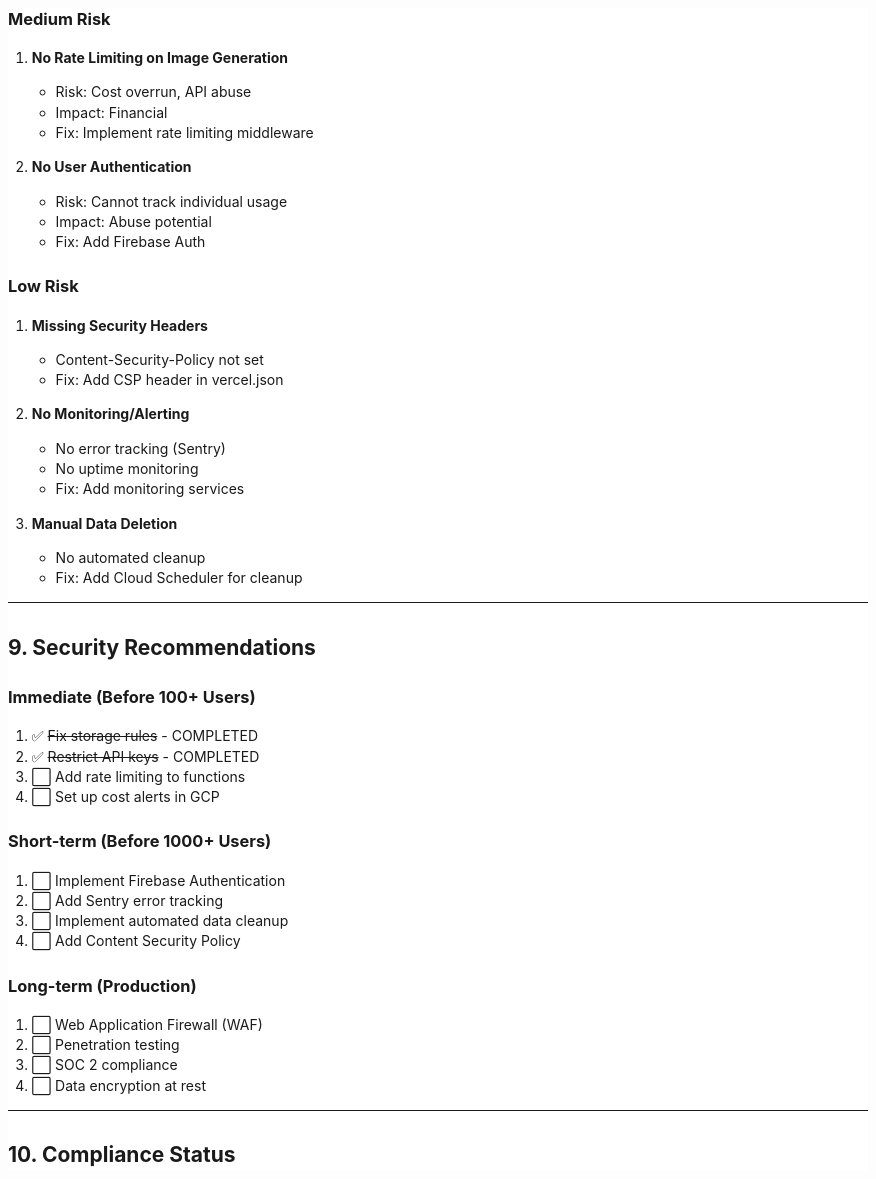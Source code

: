 ### Medium Risk
1. **No Rate Limiting on Image Generation**
   - Risk: Cost overrun, API abuse
   - Impact: Financial
   - Fix: Implement rate limiting middleware

2. **No User Authentication**
   - Risk: Cannot track individual usage
   - Impact: Abuse potential
   - Fix: Add Firebase Auth

### Low Risk
1. **Missing Security Headers**
   - Content-Security-Policy not set
   - Fix: Add CSP header in vercel.json

2. **No Monitoring/Alerting**
   - No error tracking (Sentry)
   - No uptime monitoring
   - Fix: Add monitoring services

3. **Manual Data Deletion**
   - No automated cleanup
   - Fix: Add Cloud Scheduler for cleanup

---

## 9. Security Recommendations

### Immediate (Before 100+ Users)
1. ✅ ~~Fix storage rules~~ - COMPLETED
2. ✅ ~~Restrict API keys~~ - COMPLETED
3. ⬜ Add rate limiting to functions
4. ⬜ Set up cost alerts in GCP

### Short-term (Before 1000+ Users)
1. ⬜ Implement Firebase Authentication
2. ⬜ Add Sentry error tracking
3. ⬜ Implement automated data cleanup
4. ⬜ Add Content Security Policy

### Long-term (Production)
1. ⬜ Web Application Firewall (WAF)
2. ⬜ Penetration testing
3. ⬜ SOC 2 compliance
4. ⬜ Data encryption at rest

---

## 10. Compliance Status
